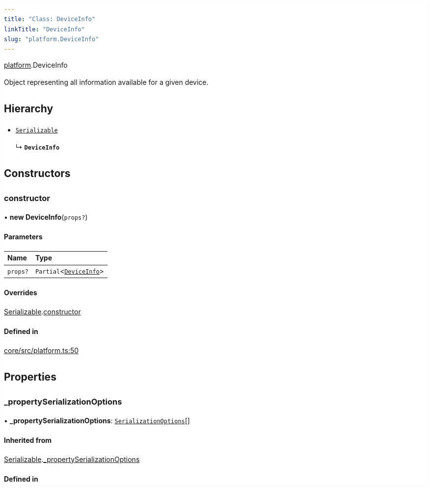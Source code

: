 ```yaml
---
title: "Class: DeviceInfo"
linkTitle: "DeviceInfo"
slug: "platform.DeviceInfo"
---
```


[platform](../../modules/platform).DeviceInfo

Object representing all information available for a given device.

## Hierarchy

-   [`Serializable`](../encoding.Serializable)

    ↳ **`DeviceInfo`**

## Constructors

### constructor

• **new DeviceInfo**(`props?`)

#### Parameters

| Name     | Type                                               |
| :------- | :------------------------------------------------- |
| `props?` | `Partial`<[`DeviceInfo`](../platform.DeviceInfo)\> |

#### Overrides

[Serializable](../encoding.Serializable).[constructor](encoding.Serializable.md#constructor)

#### Defined in

[core/src/platform.ts:50](https://github.com/padloc/padloc/blob/b00eb4fd/packages/core/src/platform.ts#L50)

## Properties

### \_propertySerializationOptions

• **\_propertySerializationOptions**:
[`SerializationOptions`](../../interfaces/encoding.SerializationOptions)[]

#### Inherited from

[Serializable](../encoding.Serializable).[\_propertySerializationOptions](encoding.Serializable.md#_propertyserializationoptions)

#### Defined in
